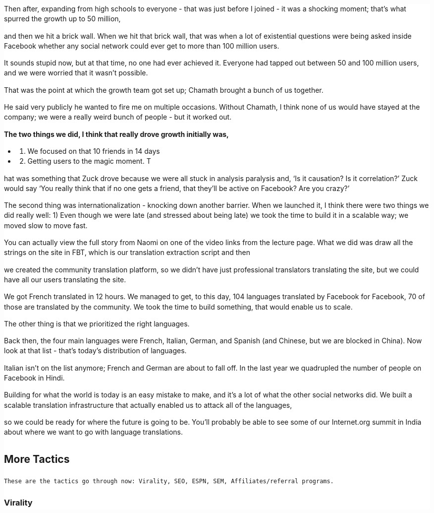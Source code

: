 Then after, expanding from high schools to everyone - that was just before I joined - it was a shocking moment; that’s what spurred the growth up to 50 million, 

and then we hit a brick wall. When we hit that brick wall, that was when a lot of existential questions were being asked inside Facebook whether any social network could ever get to more than 100 million users.

It sounds stupid now, but at that time, no one had ever achieved it. Everyone had tapped out between 50 and 100 million users, and we were worried that it wasn’t possible. 

That was the point at which the growth team got set up; Chamath brought a bunch of us together. 

He said very publicly he wanted to fire me on multiple occasions. Without Chamath, I think none of us would have stayed at the company; we were a really weird bunch of people - but it worked out. 

**The two things we did, I think that really drove growth initially was,**

- 1) We focused on that 10 friends in 14 days 
- 2) Getting users to the magic moment. T

hat was something that Zuck drove because we were all stuck in analysis paralysis and, ‘Is it causation? Is it correlation?’ Zuck would say ‘You really think that if no one gets a friend, that they’ll be active on Facebook? Are you crazy?’

The second thing was internationalization - knocking down another barrier. When we launched it, I think there were two things we did really well: 1) Even though we were late (and stressed about being late) we took the time to build it in a scalable way; we moved slow to move fast. 

You can actually view the full story from Naomi on one of the video links from the lecture page. What we did was draw all the strings on the site in FBT, which is our translation extraction script and then

 we created the community translation platform, so we didn’t have just professional translators translating the site, but we could have all our users translating the site. 
 
 We got French translated in 12 hours. We managed to get, to this day, 104 languages translated by Facebook for Facebook, 70 of those are translated by the community. We took the time to build something, that would enable us to scale.

The other thing is that we prioritized the right languages. 

Back then, the four main languages were French, Italian, German, and Spanish (and Chinese, but we are blocked in China). Now look at that list - that’s today’s distribution of languages.

Italian isn’t on the list anymore; French and German are about to fall off. In the last year we quadrupled the number of people on Facebook in Hindi.

Building for what the world is today is an easy mistake to make, and it’s a lot of what the other social networks did. We built a scalable translation infrastructure that actually enabled us to attack all of the languages,

so we could be ready for where the future is going to be. You’ll probably be able to see some of our Internet.org summit in India about where we want to go with language translations.

## More Tactics

    These are the tactics go through now: Virality, SEO, ESPN, SEM, Affiliates/referral programs. 

### Virality
